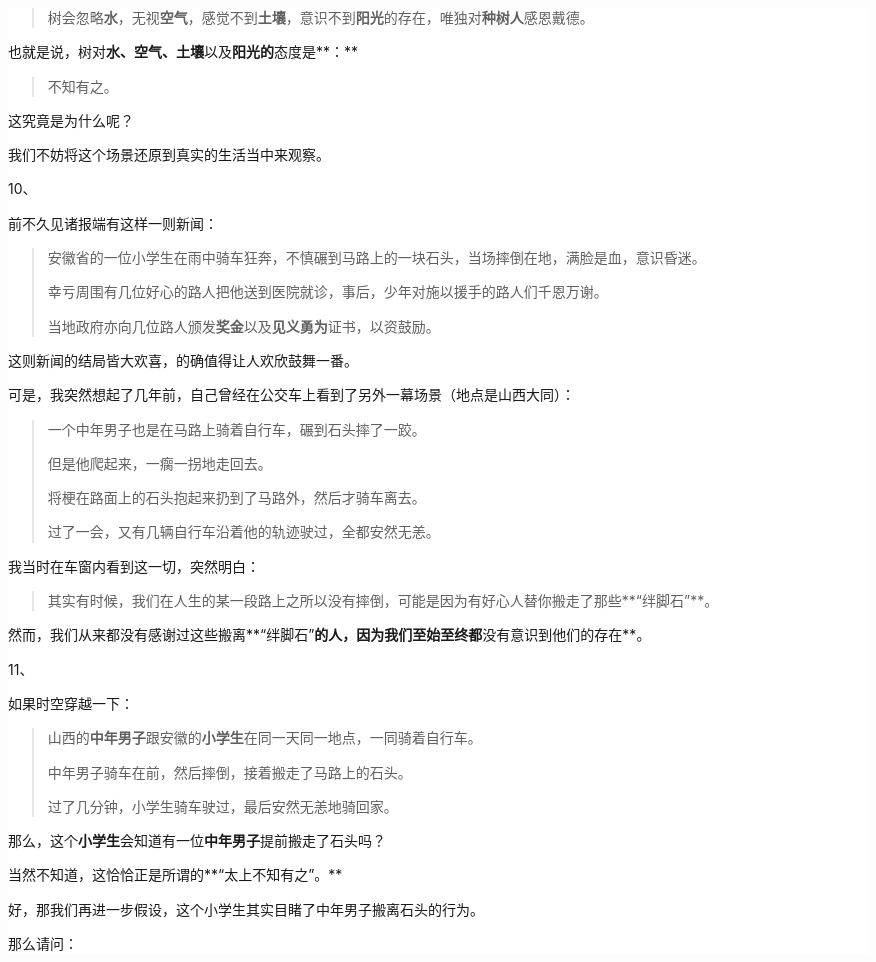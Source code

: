 > 树会忽略**水**，无视**空气**，感觉不到**土壤**，意识不到**阳光**的存在，唯独对**种树人**感恩戴德。

也就是说，树对**水、空气、土壤**以及**阳光的**态度是**：**

> 不知有之。

这究竟是为什么呢？

我们不妨将这个场景还原到真实的生活当中来观察。

10、

前不久见诸报端有这样一则新闻：

> 安徽省的一位小学生在雨中骑车狂奔，不慎碾到马路上的一块石头，当场摔倒在地，满脸是血，意识昏迷。
>
> 幸亏周围有几位好心的路人把他送到医院就诊，事后，少年对施以援手的路人们千恩万谢。
>
> 当地政府亦向几位路人颁发**奖金**以及**见义勇为**证书，以资鼓励。





 



这则新闻的结局皆大欢喜，的确值得让人欢欣鼓舞一番。

可是，我突然想起了几年前，自己曾经在公交车上看到了另外一幕场景（地点是山西大同）：

> 一个中年男子也是在马路上骑着自行车，碾到石头摔了一跤。
>
> 但是他爬起来，一瘸一拐地走回去。
>
> 将梗在路面上的石头抱起来扔到了马路外，然后才骑车离去。
>
> 过了一会，又有几辆自行车沿着他的轨迹驶过，全都安然无恙。

我当时在车窗内看到这一切，突然明白：

> 其实有时候，我们在人生的某一段路上之所以没有摔倒，可能是因为有好心人替你搬走了那些**“绊脚石”**。

然而，我们从来都没有感谢过这些搬离**“绊脚石”**的人，因为我们至始至终都**没有意识到他们的存在**。

11、

如果时空穿越一下：

> 山西的**中年男子**跟安徽的**小学生**在同一天同一地点，一同骑着自行车。
>
> 中年男子骑车在前，然后摔倒，接着搬走了马路上的石头。
>
> 过了几分钟，小学生骑车驶过，最后安然无恙地骑回家。

那么，这个**小学生**会知道有一位**中年男子**提前搬走了石头吗？

当然不知道，这恰恰正是所谓的**“太上不知有之”。**

好，那我们再进一步假设，这个小学生其实目睹了中年男子搬离石头的行为。

那么请问：

